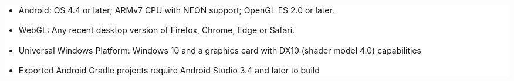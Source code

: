 *   Android: OS 4.4 or later; ARMv7 CPU with NEON support; OpenGL ES 2.0 or later.
    
*   WebGL: Any recent desktop version of Firefox, Chrome, Edge or Safari.
    
*   Universal Windows Platform: Windows 10 and a graphics card with DX10 (shader model 4.0) capabilities
    
*   Exported Android Gradle projects require Android Studio 3.4 and later to build